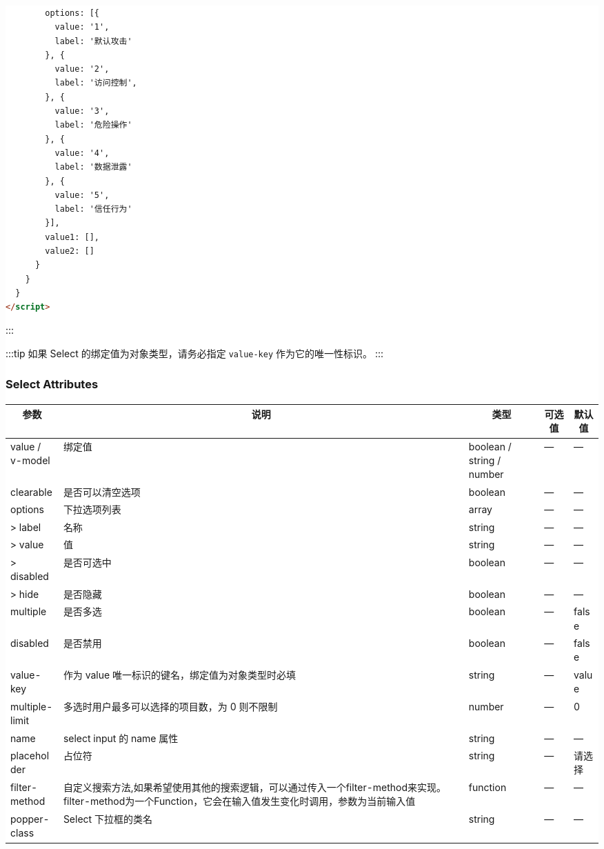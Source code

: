 ```html
        options: [{
          value: '1',
          label: '默认攻击'
        }, {
          value: '2',
          label: '访问控制',
        }, {
          value: '3',
          label: '危险操作'
        }, {
          value: '4',
          label: '数据泄露'
        }, {
          value: '5',
          label: '信任行为'
        }],
        value1: [],
        value2: []
      }
    }
  }
</script>
```
:::




:::tip
如果 Select 的绑定值为对象类型，请务必指定 `value-key` 作为它的唯一性标识。
:::

### Select Attributes
| 参数      | 说明          | 类型      | 可选值                           | 默认值  |
|---------- |-------------- |---------- |--------------------------------  |-------- |
| value / v-model | 绑定值 | boolean / string / number | — | — |
| clearable | 是否可以清空选项 | boolean | — | — |
| options | 下拉选项列表 | array | — | — |
| > label | 名称 | string | — | — |
| > value | 值 | string | — | — |
| > disabled | 是否可选中 | boolean | — | — |
| > hide | 是否隐藏 | boolean | — | — |
| multiple | 是否多选 | boolean | — | false |
| disabled | 是否禁用 | boolean | — | false |
| value-key | 作为 value 唯一标识的键名，绑定值为对象类型时必填 | string | — | value |
| multiple-limit | 多选时用户最多可以选择的项目数，为 0 则不限制 | number | — | 0 |
| name | select input 的 name 属性 | string | — | — |
| placeholder | 占位符 | string | — | 请选择 |
| filter-method | 自定义搜索方法,如果希望使用其他的搜索逻辑，可以通过传入一个filter-method来实现。filter-method为一个Function，它会在输入值发生变化时调用，参数为当前输入值 | function | — | — |
| popper-class | Select 下拉框的类名 | string | — | — |
